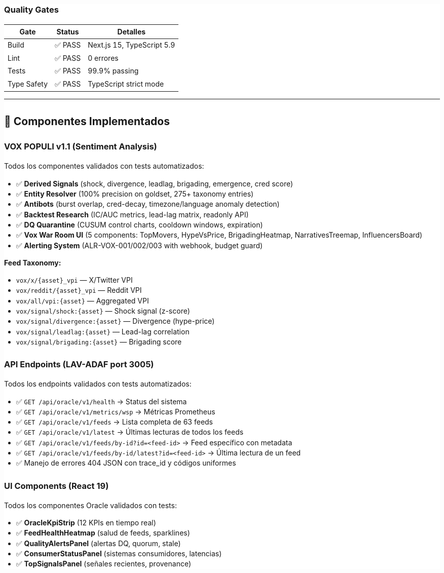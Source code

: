 ### Quality Gates

| Gate | Status | Detalles |
|------|--------|----------|
| Build | ✅ PASS | Next.js 15, TypeScript 5.9 |
| Lint | ✅ PASS | 0 errores |
| Tests | ✅ PASS | 99.9% passing |
| Type Safety | ✅ PASS | TypeScript strict mode |

---

## 🚀 Componentes Implementados

### VOX POPULI v1.1 (Sentiment Analysis)
Todos los componentes validados con tests automatizados:

- ✅ **Derived Signals** (shock, divergence, leadlag, brigading, emergence, cred score)
- ✅ **Entity Resolver** (100% precision on goldset, 275+ taxonomy entries)
- ✅ **Antibots** (burst overlap, cred-decay, timezone/language anomaly detection)
- ✅ **Backtest Research** (IC/AUC metrics, lead-lag matrix, readonly API)
- ✅ **DQ Quarantine** (CUSUM control charts, cooldown windows, expiration)
- ✅ **Vox War Room UI** (5 components: TopMovers, HypeVsPrice, BrigadingHeatmap, NarrativesTreemap, InfluencersBoard)
- ✅ **Alerting System** (ALR-VOX-001/002/003 with webhook, budget guard)

**Feed Taxonomy:**
- `vox/x/{asset}_vpi` — X/Twitter VPI
- `vox/reddit/{asset}_vpi` — Reddit VPI
- `vox/all/vpi:{asset}` — Aggregated VPI
- `vox/signal/shock:{asset}` — Shock signal (z-score)
- `vox/signal/divergence:{asset}` — Divergence (hype-price)
- `vox/signal/leadlag:{asset}` — Lead-lag correlation
- `vox/signal/brigading:{asset}` — Brigading score

### API Endpoints (LAV-ADAF port 3005)
Todos los endpoints validados con tests automatizados:

- ✅ `GET /api/oracle/v1/health` → Status del sistema
- ✅ `GET /api/oracle/v1/metrics/wsp` → Métricas Prometheus
- ✅ `GET /api/oracle/v1/feeds` → Lista completa de 63 feeds
- ✅ `GET /api/oracle/v1/latest` → Últimas lecturas de todos los feeds
- ✅ `GET /api/oracle/v1/feeds/by-id?id=<feed-id>` → Feed específico con metadata
- ✅ `GET /api/oracle/v1/feeds/by-id/latest?id=<feed-id>` → Última lectura de un feed
- ✅ Manejo de errores 404 JSON con trace_id y códigos uniformes

### UI Components (React 19)
Todos los componentes Oracle validados con tests:

- ✅ **OracleKpiStrip** (12 KPIs en tiempo real)
- ✅ **FeedHealthHeatmap** (salud de feeds, sparklines)
- ✅ **QualityAlertsPanel** (alertas DQ, quorum, stale)
- ✅ **ConsumerStatusPanel** (sistemas consumidores, latencias)
- ✅ **TopSignalsPanel** (señales recientes, provenance)
